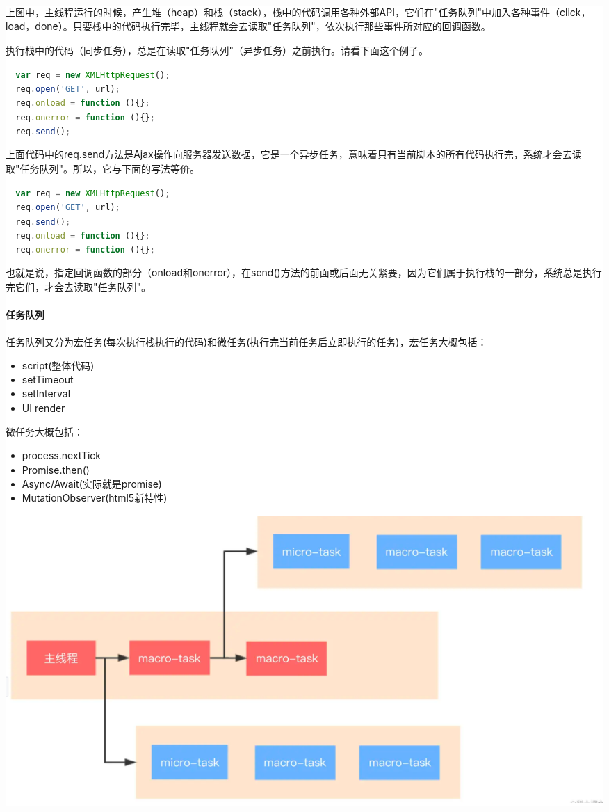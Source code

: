 上图中，主线程运行的时候，产生堆（heap）和栈（stack），栈中的代码调用各种外部API，它们在"任务队列"中加入各种事件（click，load，done）。只要栈中的代码执行完毕，主线程就会去读取"任务队列"，依次执行那些事件所对应的回调函数。

执行栈中的代码（同步任务），总是在读取"任务队列"（异步任务）之前执行。请看下面这个例子。

```javascript
  var req = new XMLHttpRequest();
  req.open('GET', url);  
  req.onload = function (){};  
  req.onerror = function (){};  
  req.send();
```

上面代码中的req.send方法是Ajax操作向服务器发送数据，它是一个异步任务，意味着只有当前脚本的所有代码执行完，系统才会去读取"任务队列"。所以，它与下面的写法等价。

```javascript
  var req = new XMLHttpRequest();
  req.open('GET', url);
  req.send();
  req.onload = function (){};  
  req.onerror = function (){}; 
```

也就是说，指定回调函数的部分（onload和onerror），在send()方法的前面或后面无关紧要，因为它们属于执行栈的一部分，系统总是执行完它们，才会去读取"任务队列"。

#### 任务队列

任务队列又分为宏任务(每次执行栈执行的代码)和微任务(执行完当前任务后立即执行的任务)，宏任务大概包括：

- script(整体代码)
- setTimeout
- setInterval
- UI     render

微任务大概包括：

- process.nextTick
- Promise.then()
- Async/Await(实际就是promise)
- MutationObserver(html5新特性)

<img src="./../assets/js-img/事件循环2.png"/>
